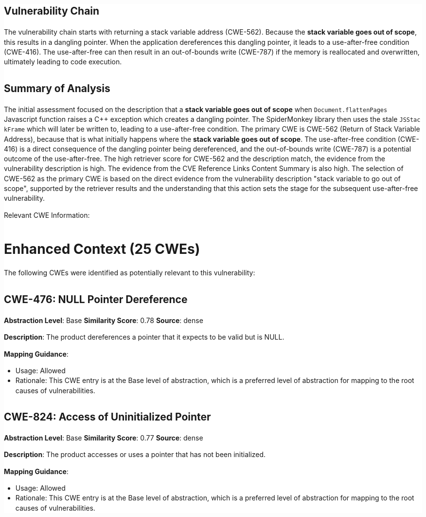 ## Vulnerability Chain
The vulnerability chain starts with returning a stack variable address (CWE-562). Because the **stack variable goes out of scope**, this results in a dangling pointer. When the application dereferences this dangling pointer, it leads to a use-after-free condition (CWE-416). The use-after-free can then result in an out-of-bounds write (CWE-787) if the memory is reallocated and overwritten, ultimately leading to code execution.

## Summary of Analysis
The initial assessment focused on the description that a **stack variable goes out of scope** when `Document.flattenPages` Javascript function raises a C++ exception which creates a dangling pointer. The SpiderMonkey library then uses the stale `JSStackFrame` which will later be written to, leading to a use-after-free condition.
The primary CWE is CWE-562 (Return of Stack Variable Address), because that is what initially happens where the **stack variable goes out of scope**. The use-after-free condition (CWE-416) is a direct consequence of the dangling pointer being dereferenced, and the out-of-bounds write (CWE-787) is a potential outcome of the use-after-free.
The high retriever score for CWE-562 and the description match, the evidence from the vulnerability description is high. The evidence from the CVE Reference Links Content Summary is also high.
The selection of CWE-562 as the primary CWE is based on the direct evidence from the vulnerability description "stack variable to go out of scope", supported by the retriever results and the understanding that this action sets the stage for the subsequent use-after-free vulnerability.

Relevant CWE Information:

# Enhanced Context (25 CWEs)
The following CWEs were identified as potentially relevant to this vulnerability:

## CWE-476: NULL Pointer Dereference
**Abstraction Level**: Base
**Similarity Score**: 0.78
**Source**: dense

**Description**:
The product dereferences a pointer that it expects to be valid but is NULL.

**Mapping Guidance**:
- Usage: Allowed
- Rationale: This CWE entry is at the Base level of abstraction, which is a preferred level of abstraction for mapping to the root causes of vulnerabilities.

## CWE-824: Access of Uninitialized Pointer
**Abstraction Level**: Base
**Similarity Score**: 0.77
**Source**: dense

**Description**:
The product accesses or uses a pointer that has not been initialized.

**Mapping Guidance**:
- Usage: Allowed
- Rationale: This CWE entry is at the Base level of abstraction, which is a preferred level of abstraction for mapping to the root causes of vulnerabilities.
